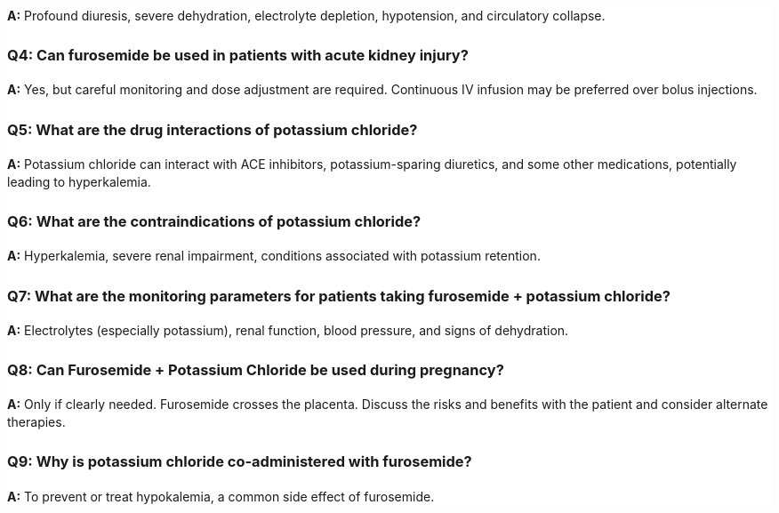 **A:** Profound diuresis, severe dehydration, electrolyte depletion, hypotension, and circulatory collapse.

### **Q4: Can furosemide be used in patients with acute kidney injury?**

**A:** Yes, but careful monitoring and dose adjustment are required.  Continuous IV infusion may be preferred over bolus injections.

### **Q5: What are the drug interactions of potassium chloride?**

**A:** Potassium chloride can interact with ACE inhibitors, potassium-sparing diuretics, and some other medications, potentially leading to hyperkalemia.

### **Q6: What are the contraindications of potassium chloride?**

**A:** Hyperkalemia, severe renal impairment, conditions associated with potassium retention.


### **Q7: What are the monitoring parameters for patients taking furosemide + potassium chloride?**

**A:**  Electrolytes (especially potassium), renal function, blood pressure, and signs of dehydration.

### **Q8: Can Furosemide + Potassium Chloride be used during pregnancy?**

**A:** Only if clearly needed. Furosemide crosses the placenta. Discuss the risks and benefits with the patient and consider alternate therapies.

### **Q9: Why is potassium chloride co-administered with furosemide?**

**A:**  To prevent or treat hypokalemia, a common side effect of furosemide.



